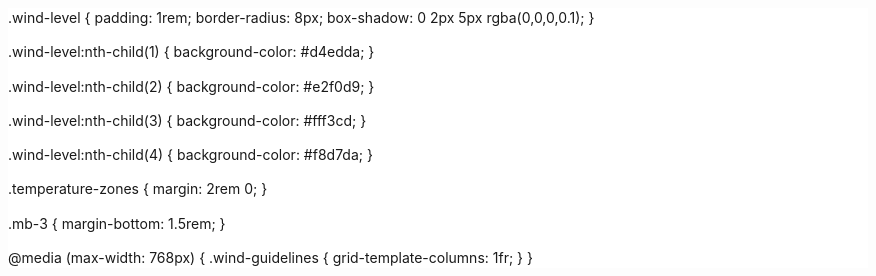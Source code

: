 .wind-level {
  padding: 1rem;
  border-radius: 8px;
  box-shadow: 0 2px 5px rgba(0,0,0,0.1);
}

.wind-level:nth-child(1) {
  background-color: #d4edda;
}

.wind-level:nth-child(2) {
  background-color: #e2f0d9;
}

.wind-level:nth-child(3) {
  background-color: #fff3cd;
}

.wind-level:nth-child(4) {
  background-color: #f8d7da;
}

.temperature-zones {
  margin: 2rem 0;
}

.mb-3 {
  margin-bottom: 1.5rem;
}

@media (max-width: 768px) {
  .wind-guidelines {
    grid-template-columns: 1fr;
  }
}
</style>
